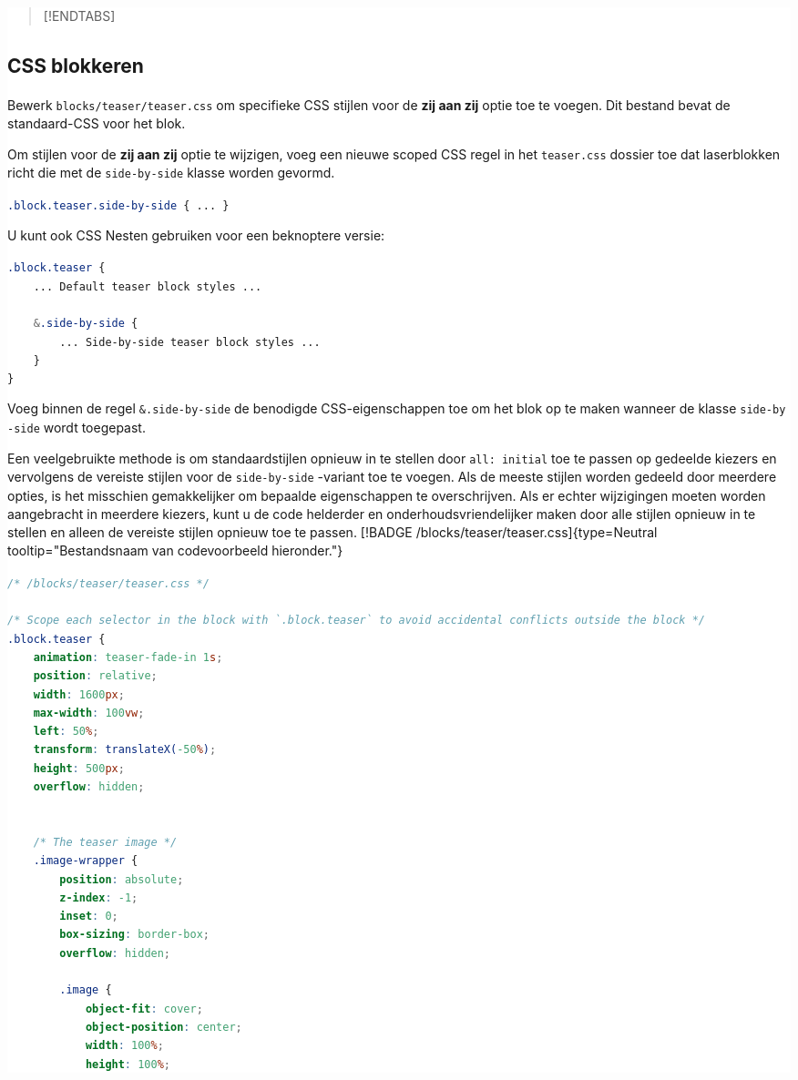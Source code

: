 >[!ENDTABS]

## CSS blokkeren

Bewerk `blocks/teaser/teaser.css` om specifieke CSS stijlen voor de **zij aan zij** optie toe te voegen. Dit bestand bevat de standaard-CSS voor het blok.

Om stijlen voor de **zij aan zij** optie te wijzigen, voeg een nieuwe scoped CSS regel in het `teaser.css` dossier toe dat laserblokken richt die met de `side-by-side` klasse worden gevormd.

```css
.block.teaser.side-by-side { ... }
```

U kunt ook CSS Nesten gebruiken voor een beknoptere versie:

```css
.block.teaser {
    ... Default teaser block styles ...

    &.side-by-side {
        ... Side-by-side teaser block styles ...
    }
}
```

Voeg binnen de regel `&.side-by-side` de benodigde CSS-eigenschappen toe om het blok op te maken wanneer de klasse `side-by-side` wordt toegepast.

Een veelgebruikte methode is om standaardstijlen opnieuw in te stellen door `all: initial` toe te passen op gedeelde kiezers en vervolgens de vereiste stijlen voor de `side-by-side` -variant toe te voegen. Als de meeste stijlen worden gedeeld door meerdere opties, is het misschien gemakkelijker om bepaalde eigenschappen te overschrijven. Als er echter wijzigingen moeten worden aangebracht in meerdere kiezers, kunt u de code helderder en onderhoudsvriendelijker maken door alle stijlen opnieuw in te stellen en alleen de vereiste stijlen opnieuw toe te passen.
[!BADGE &#x200B; /blocks/teaser/teaser.css]{type=Neutral tooltip="Bestandsnaam van codevoorbeeld hieronder."}

```css
/* /blocks/teaser/teaser.css */

/* Scope each selector in the block with `.block.teaser` to avoid accidental conflicts outside the block */
.block.teaser {
    animation: teaser-fade-in 1s;
    position: relative;
    width: 1600px;
    max-width: 100vw;
    left: 50%; 
    transform: translateX(-50%);
    height: 500px;
    overflow: hidden; 


    /* The teaser image */
    .image-wrapper {
        position: absolute;
        z-index: -1;
        inset: 0;
        box-sizing: border-box;
        overflow: hidden; 

        .image {
            object-fit: cover;
            object-position: center;
            width: 100%;
            height: 100%;
```